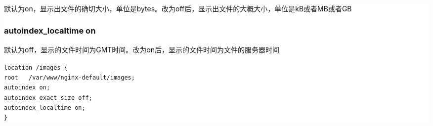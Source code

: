 默认为on，显示出文件的确切大小，单位是bytes。改为off后，显示出文件的大概大小，单位是kB或者MB或者GB

### autoindex_localtime on

默认为off，显示的文件时间为GMT时间。改为on后，显示的文件时间为文件的服务器时间

```nginx
location /images {
root   /var/www/nginx-default/images;
autoindex on;
autoindex_exact_size off;
autoindex_localtime on;
}
```